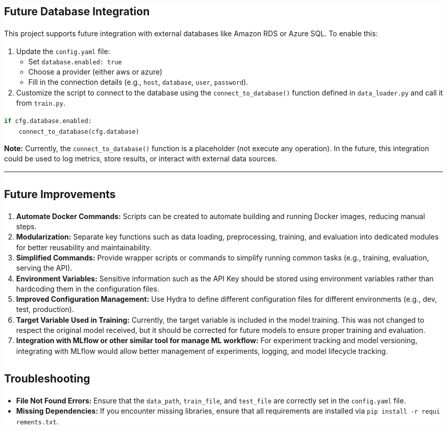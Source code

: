 ## Future Database Integration
This project supports future integration with external databases like Amazon RDS or Azure SQL. To enable this:

1. Update the ``config.yaml`` file:
    - Set ``database.enabled: true``
    - Choose a provider (either aws or azure)
    - Fill in the connection details (e.g., ``host``, ``database``, ``user``, ``password``).
2. Customize the script to connect to the database using the ``connect_to_database()`` function defined in ``data_loader.py`` and call it from ``train.py``.

```python
if cfg.database.enabled:
    connect_to_database(cfg.database)
```
**Note:** Currently, the ``connect_to_database()`` function is a placeholder (not execute any operation). In the future, this integration could be used to log metrics, store results, or interact with external data sources.


---
## Future Improvements
1. **Automate Docker Commands:** Scripts can be created to automate building and running Docker images, reducing manual steps.
2. **Modularization:** Separate key functions such as data loading, preprocessing, training, and evaluation into dedicated modules for better reusability and maintainability.
3. **Simplified Commands:** Provide wrapper scripts or commands to simplify running common tasks (e.g., training, evaluation, serving the API).
4. **Environment Variables:** Sensitive information such as the API Key should be stored using environment variables rather than hardcoding them in the configuration files.
5. **Improved Configuration Management:** Use Hydra to define different configuration files for different environments (e.g., dev, test, production).
6. **Target Variable Used in Training:** Currently, the target variable is included in the model training. This was not changed to respect the original model received, but it should be corrected for future models to ensure proper training and evaluation.
7. **Integration with MLflow or other similar tool for manage ML workflow:** For experiment tracking and model versioning, integrating with MLflow would allow better management of experiments, logging, and model lifecycle tracking.


## Troubleshooting
- **File Not Found Errors:** Ensure that the ``data_path``, ``train_file``, and ``test_file`` are correctly set in the ``config.yaml`` file.
- **Missing Dependencies:** If you encounter missing libraries, ensure that all requirements are installed via ``pip install -r requirements.txt``.
